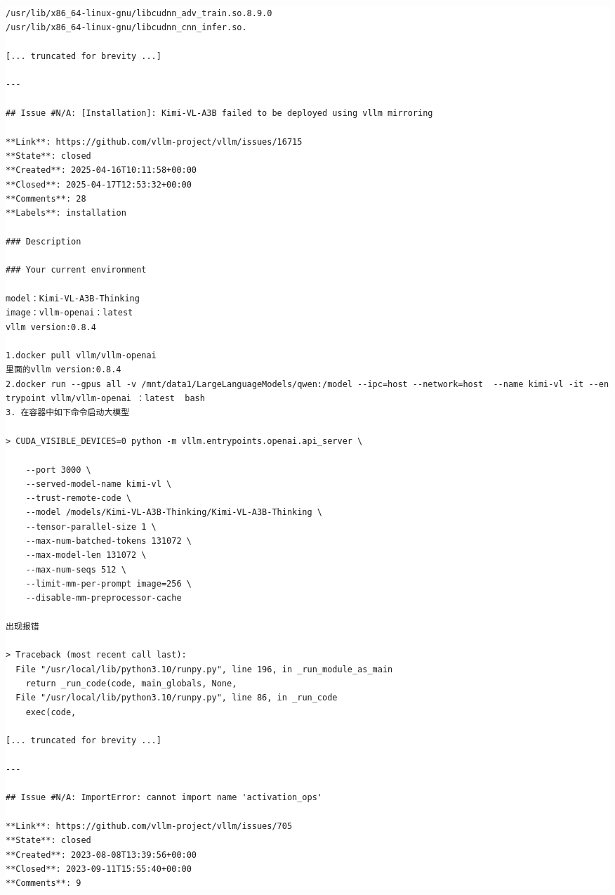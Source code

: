 ```text
/usr/lib/x86_64-linux-gnu/libcudnn_adv_train.so.8.9.0
/usr/lib/x86_64-linux-gnu/libcudnn_cnn_infer.so.

[... truncated for brevity ...]

---

## Issue #N/A: [Installation]: Kimi-VL-A3B failed to be deployed using vllm mirroring

**Link**: https://github.com/vllm-project/vllm/issues/16715
**State**: closed
**Created**: 2025-04-16T10:11:58+00:00
**Closed**: 2025-04-17T12:53:32+00:00
**Comments**: 28
**Labels**: installation

### Description

### Your current environment

model：Kimi-VL-A3B-Thinking
image：vllm-openai：latest    
vllm version:0.8.4

1.docker pull vllm/vllm-openai
里面的vllm version:0.8.4
2.docker run --gpus all -v /mnt/data1/LargeLanguageModels/qwen:/model --ipc=host --network=host  --name kimi-vl -it --entrypoint vllm/vllm-openai ：latest  bash
3. 在容器中如下命令启动大模型

> CUDA_VISIBLE_DEVICES=0 python -m vllm.entrypoints.openai.api_server \

    --port 3000 \
    --served-model-name kimi-vl \
    --trust-remote-code \
    --model /models/Kimi-VL-A3B-Thinking/Kimi-VL-A3B-Thinking \
    --tensor-parallel-size 1 \
    --max-num-batched-tokens 131072 \
    --max-model-len 131072 \
    --max-num-seqs 512 \
    --limit-mm-per-prompt image=256 \
    --disable-mm-preprocessor-cache

出现报错

> Traceback (most recent call last):
  File "/usr/local/lib/python3.10/runpy.py", line 196, in _run_module_as_main
    return _run_code(code, main_globals, None,
  File "/usr/local/lib/python3.10/runpy.py", line 86, in _run_code
    exec(code, 

[... truncated for brevity ...]

---

## Issue #N/A: ImportError: cannot import name 'activation_ops'

**Link**: https://github.com/vllm-project/vllm/issues/705
**State**: closed
**Created**: 2023-08-08T13:39:56+00:00
**Closed**: 2023-09-11T15:55:40+00:00
**Comments**: 9

```